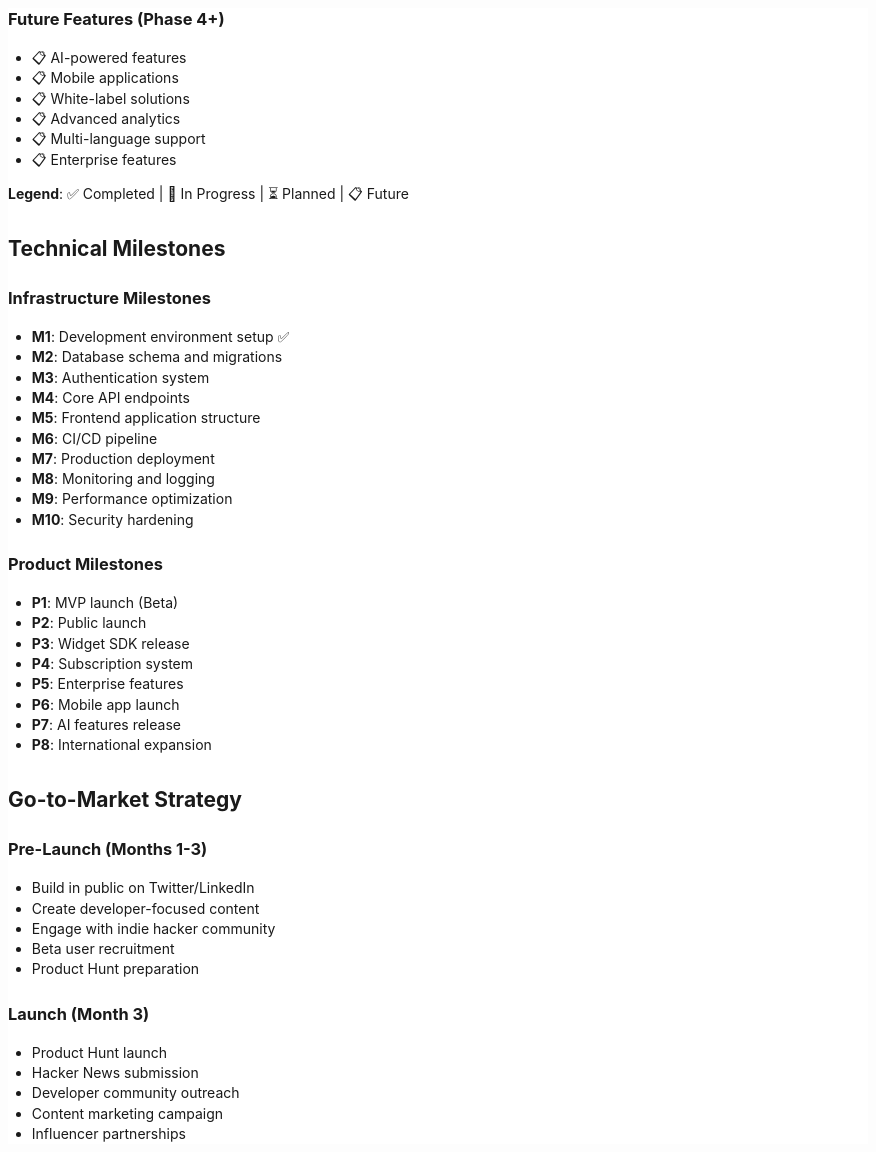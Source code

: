 ### Future Features (Phase 4+)
- 📋 AI-powered features
- 📋 Mobile applications
- 📋 White-label solutions
- 📋 Advanced analytics
- 📋 Multi-language support
- 📋 Enterprise features

**Legend**: ✅ Completed | 🔄 In Progress | ⏳ Planned | 📋 Future

## Technical Milestones

### Infrastructure Milestones
- **M1**: Development environment setup ✅
- **M2**: Database schema and migrations
- **M3**: Authentication system
- **M4**: Core API endpoints
- **M5**: Frontend application structure
- **M6**: CI/CD pipeline
- **M7**: Production deployment
- **M8**: Monitoring and logging
- **M9**: Performance optimization
- **M10**: Security hardening

### Product Milestones
- **P1**: MVP launch (Beta)
- **P2**: Public launch
- **P3**: Widget SDK release
- **P4**: Subscription system
- **P5**: Enterprise features
- **P6**: Mobile app launch
- **P7**: AI features release
- **P8**: International expansion

## Go-to-Market Strategy

### Pre-Launch (Months 1-3)
- Build in public on Twitter/LinkedIn
- Create developer-focused content
- Engage with indie hacker community
- Beta user recruitment
- Product Hunt preparation

### Launch (Month 3)
- Product Hunt launch
- Hacker News submission
- Developer community outreach
- Content marketing campaign
- Influencer partnerships
